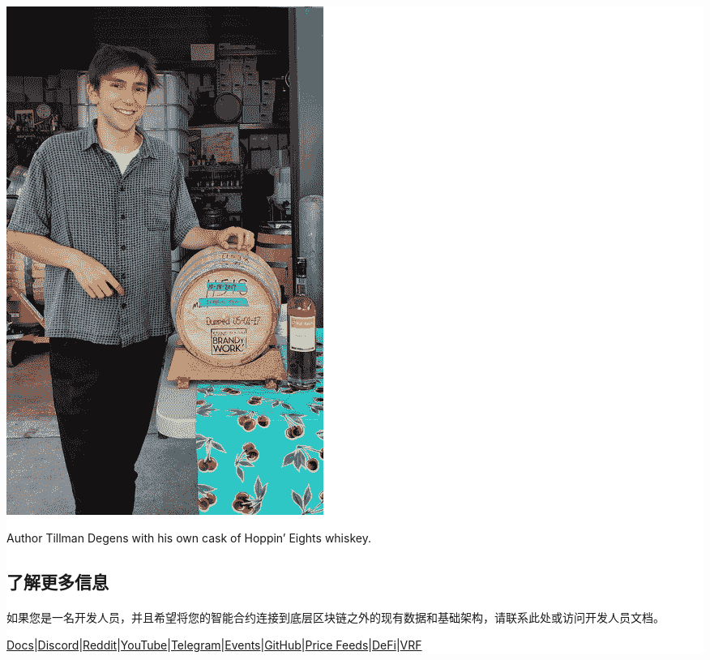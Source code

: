 ![Photo of the author Tilman Degens and a cask and bottle of Hoppin’ Eights whiskey from Stone Barn Brandy Work](img/9d79eb391cc1cfe1e96eab72c5e7f38f.png)

<figcaption id="caption-attachment-2128" class="wp-caption-text">Author Tillman Degens with his own cask of Hoppin’ Eights whiskey.</figcaption>



</figcaption>



## 了解更多信息

如果您是一名开发人员，并且希望将您的智能合约连接到底层区块链之外的现有数据和基础架构，请联系此处或访问开发人员文档。

[Docs](https://docs.chain.link/docs/getting-started)|[Discord](https://discordapp.com/invite/aSK4zew)|[Reddit](https://www.reddit.com/r/Chainlink/)|[YouTube](https://www.youtube.com/channel/UCnjkrlqaWEBSnKZQ71gdyFA)|[Telegram](https://t.me/chainlinkofficial)|[Events](https://blog.chain.link/category/events/)|[GitHub](https://github.com/smartcontractkit/chainlink)|[Price Feeds](https://feeds.chain.link/)|[DeFi](https://www.chain.link/solutions/defi)|[VRF](https://chain.link/solutions/chainlink-vrf)